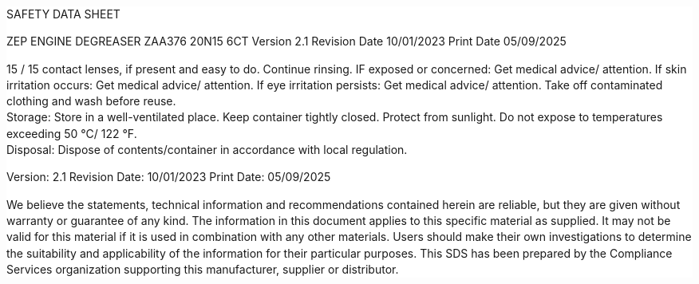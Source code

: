 SAFETY DATA SHEET 
 
ZEP ENGINE DEGREASER ZAA376 20N15 6CT 
Version 2.1 
Revision Date 10/01/2023 
Print Date 05/09/2025  
 
 
15 / 15 
contact lenses, if present and easy to do. Continue rinsing. IF exposed or concerned: 
Get medical advice/ attention. If skin irritation occurs: Get medical advice/ attention. If 
eye irritation persists: Get medical advice/ attention. Take off contaminated clothing and 
wash before reuse.  
Storage: Store in a well-ventilated place. Keep container tightly closed. Protect from 
sunlight. Do not expose to temperatures exceeding 50 °C/ 122 °F.  
Disposal: Dispose of contents/container in accordance with local regulation.  
 
 
Version: 
2.1 
Revision Date: 
10/01/2023 
Print Date: 
05/09/2025 
 
 
We believe the statements, technical information and recommendations contained herein are 
reliable, but they are given without warranty or guarantee of any kind.  The information in this 
document applies to this specific material as supplied.  It may not be valid for this material if it 
is used in combination with any other materials.  Users should make their own investigations 
to determine the suitability and applicability of the information for their particular purposes. 
This SDS has been prepared by the Compliance Services organization supporting this 
manufacturer, supplier or distributor. 
 
 
 
 
 
